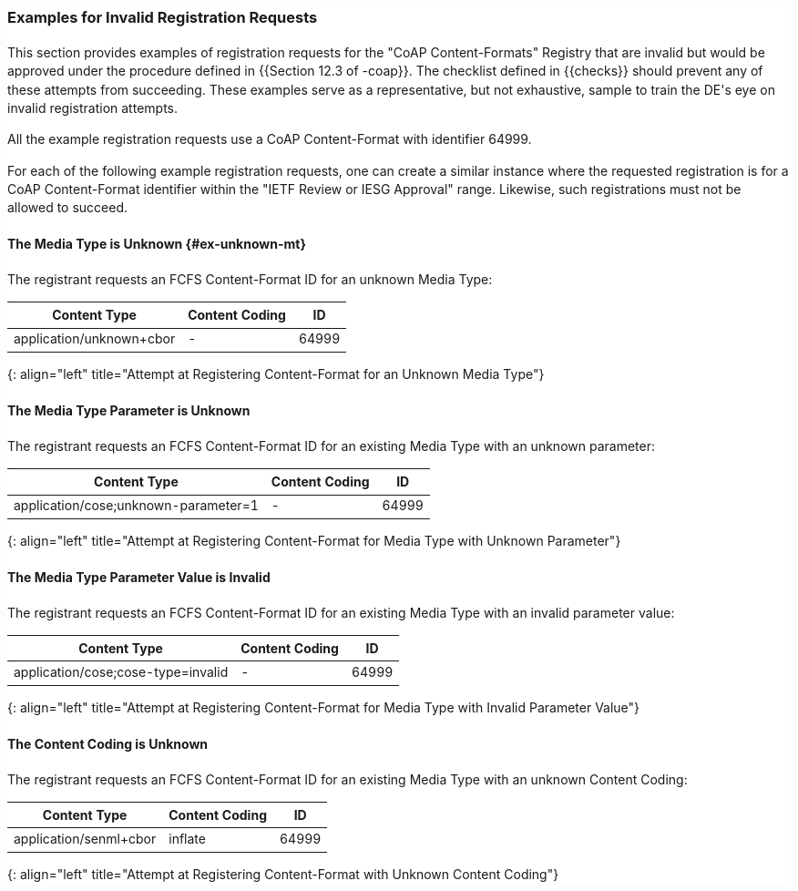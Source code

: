 ### Examples for Invalid Registration Requests

This section provides examples of registration requests for the "CoAP Content-Formats" Registry that are invalid but would be approved under the procedure defined in {{Section 12.3 of -coap}}.
The checklist defined in {{checks}} should prevent any of these attempts from succeeding.
These examples serve as a representative, but not exhaustive, sample to train the DE's eye on invalid registration attempts.

All the example registration requests use a CoAP Content-Format with identifier 64999.

For each of the following example registration requests, one can create a similar instance where the requested registration is for a CoAP Content-Format identifier within the "IETF Review or IESG Approval" range.
Likewise, such registrations must not be allowed to succeed.

#### The Media Type is Unknown {#ex-unknown-mt}

The registrant requests an FCFS Content-Format ID for an unknown Media Type:

| Content Type | Content Coding | ID |
|--|--|--|
| application/unknown+cbor | - | 64999 |
{: align="left" title="Attempt at Registering Content-Format for an Unknown Media Type"}

#### The Media Type Parameter is Unknown

The registrant requests an FCFS Content-Format ID for an existing Media Type with an unknown parameter:

| Content Type | Content Coding | ID |
|--|--|--|
| application/cose;unknown-parameter=1 | - | 64999 |
{: align="left" title="Attempt at Registering Content-Format for Media Type with Unknown Parameter"}

#### The Media Type Parameter Value is Invalid

The registrant requests an FCFS Content-Format ID for an existing Media Type with an invalid parameter value:

| Content Type | Content Coding | ID |
|--|--|--|
| application/cose;cose-type=invalid | - | 64999 |
{: align="left" title="Attempt at Registering Content-Format for Media Type with Invalid Parameter Value"}

#### The Content Coding is Unknown

The registrant requests an FCFS Content-Format ID for an existing Media Type with an unknown Content Coding:

| Content Type | Content Coding | ID |
|--|--|--|
| application/senml+cbor | inflate | 64999 |
{: align="left" title="Attempt at Registering Content-Format with Unknown Content Coding"}
